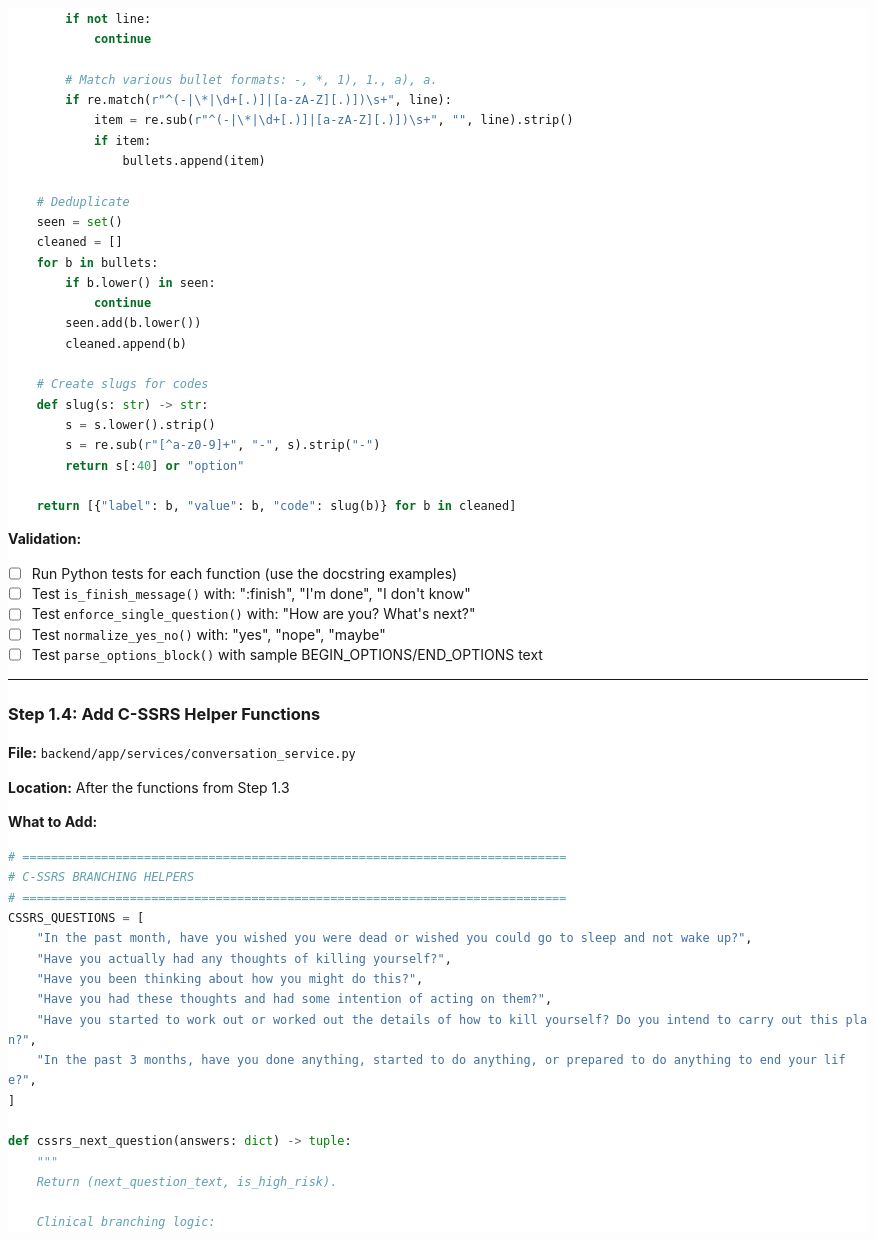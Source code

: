 ```python
        if not line:
            continue
        
        # Match various bullet formats: -, *, 1), 1., a), a.
        if re.match(r"^(-|\*|\d+[.)]|[a-zA-Z][.)])\s+", line):
            item = re.sub(r"^(-|\*|\d+[.)]|[a-zA-Z][.)])\s+", "", line).strip()
            if item:
                bullets.append(item)
    
    # Deduplicate
    seen = set()
    cleaned = []
    for b in bullets:
        if b.lower() in seen:
            continue
        seen.add(b.lower())
        cleaned.append(b)
    
    # Create slugs for codes
    def slug(s: str) -> str:
        s = s.lower().strip()
        s = re.sub(r"[^a-z0-9]+", "-", s).strip("-")
        return s[:40] or "option"
    
    return [{"label": b, "value": b, "code": slug(b)} for b in cleaned]
```

**Validation:**
- [ ] Run Python tests for each function (use the docstring examples)
- [ ] Test `is_finish_message()` with: ":finish", "I'm done", "I don't know"
- [ ] Test `enforce_single_question()` with: "How are you? What's next?"
- [ ] Test `normalize_yes_no()` with: "yes", "nope", "maybe"
- [ ] Test `parse_options_block()` with sample BEGIN_OPTIONS/END_OPTIONS text

---

### **Step 1.4: Add C-SSRS Helper Functions**

**File:** `backend/app/services/conversation_service.py`

**Location:** After the functions from Step 1.3

**What to Add:**

```python
# ============================================================================
# C-SSRS BRANCHING HELPERS
# ============================================================================
CSSRS_QUESTIONS = [
    "In the past month, have you wished you were dead or wished you could go to sleep and not wake up?",
    "Have you actually had any thoughts of killing yourself?",
    "Have you been thinking about how you might do this?",
    "Have you had these thoughts and had some intention of acting on them?",
    "Have you started to work out or worked out the details of how to kill yourself? Do you intend to carry out this plan?",
    "In the past 3 months, have you done anything, started to do anything, or prepared to do anything to end your life?",
]

def cssrs_next_question(answers: dict) -> tuple:
    """
    Return (next_question_text, is_high_risk).
    
    Clinical branching logic:
```
